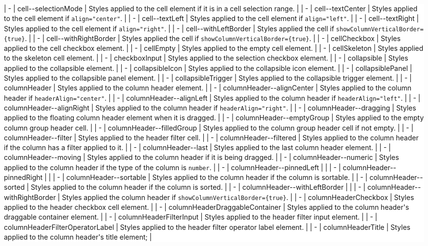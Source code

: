 | - | cell--selectionMode | Styles applied to the cell element if it is in a cell selection range. |
| - | cell--textCenter | Styles applied to the cell element if `align="center"`. |
| - | cell--textLeft | Styles applied to the cell element if `align="left"`. |
| - | cell--textRight | Styles applied to the cell element if `align="right"`. |
| - | cell--withLeftBorder | Styles applied the cell if `showColumnVerticalBorder={true}`. |
| - | cell--withRightBorder | Styles applied the cell if `showColumnVerticalBorder={true}`. |
| - | cellCheckbox | Styles applied to the cell checkbox element. |
| - | cellEmpty | Styles applied to the empty cell element. |
| - | cellSkeleton | Styles applied to the skeleton cell element. |
| - | checkboxInput | Styles applied to the selection checkbox element. |
| - | collapsible | Styles applied to the collapsible element. |
| - | collapsibleIcon | Styles applied to the collapsible icon element. |
| - | collapsiblePanel | Styles applied to the collapsible panel element. |
| - | collapsibleTrigger | Styles applied to the collapsible trigger element. |
| - | columnHeader | Styles applied to the column header element. |
| - | columnHeader--alignCenter | Styles applied to the column header if `headerAlign="center"`. |
| - | columnHeader--alignLeft | Styles applied to the column header if `headerAlign="left"`. |
| - | columnHeader--alignRight | Styles applied to the column header if `headerAlign="right"`. |
| - | columnHeader--dragging | Styles applied to the floating column header element when it is dragged. |
| - | columnHeader--emptyGroup | Styles applied to the empty column group header cell. |
| - | columnHeader--filledGroup | Styles applied to the column group header cell if not empty. |
| - | columnHeader--filter | Styles applied to the header filter cell. |
| - | columnHeader--filtered | Styles applied to the column header if the column has a filter applied to it. |
| - | columnHeader--last | Styles applied to the last column header element. |
| - | columnHeader--moving | Styles applied to the column header if it is being dragged. |
| - | columnHeader--numeric | Styles applied to the column header if the type of the column is `number`. |
| - | columnHeader--pinnedLeft |  |
| - | columnHeader--pinnedRight |  |
| - | columnHeader--sortable | Styles applied to the column header if the column is sortable. |
| - | columnHeader--sorted | Styles applied to the column header if the column is sorted. |
| - | columnHeader--withLeftBorder |  |
| - | columnHeader--withRightBorder | Styles applied the column header if `showColumnVerticalBorder={true}`. |
| - | columnHeaderCheckbox | Styles applied to the header checkbox cell element. |
| - | columnHeaderDraggableContainer | Styles applied to the column header's draggable container element. |
| - | columnHeaderFilterInput | Styles applied to the header filter input element. |
| - | columnHeaderFilterOperatorLabel | Styles applied to the header filter operator label element. |
| - | columnHeaderTitle | Styles applied to the column header's title element; |